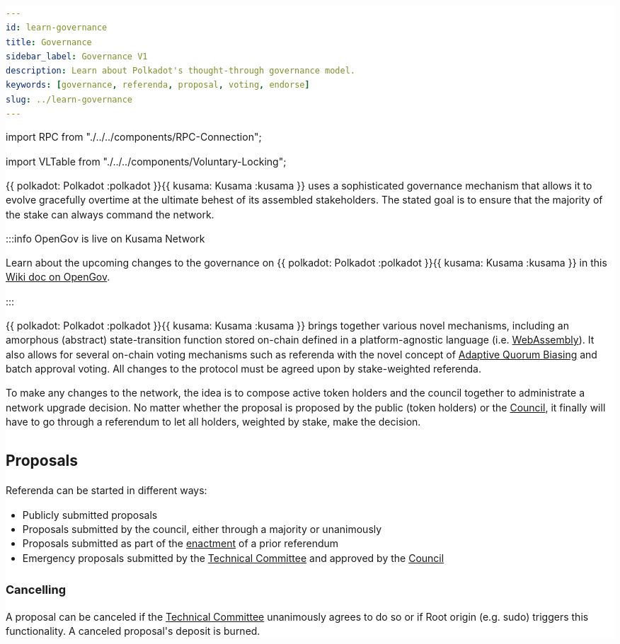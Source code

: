 ```yaml
---
id: learn-governance
title: Governance
sidebar_label: Governance V1
description: Learn about Polkadot's thought-through governance model.
keywords: [governance, referenda, proposal, voting, endorse]
slug: ../learn-governance
---
```


import RPC from "./../../components/RPC-Connection";

import VLTable from "./../../components/Voluntary-Locking";

{{ polkadot: Polkadot :polkadot }}{{ kusama: Kusama :kusama }} uses a sophisticated governance
mechanism that allows it to evolve gracefully overtime at the ultimate behest of its assembled
stakeholders. The stated goal is to ensure that the majority of the stake can always command the
network.

:::info OpenGov is live on Kusama Network

Learn about the upcoming changes to the governance on
{{ polkadot: Polkadot :polkadot }}{{ kusama: Kusama :kusama }} in this
[Wiki doc on OpenGov](learn-opengov.md).

:::

{{ polkadot: Polkadot :polkadot }}{{ kusama: Kusama :kusama }} brings together various novel
mechanisms, including an amorphous (abstract) state-transition function stored on-chain defined in a
platform-agnostic language (i.e. [WebAssembly](learn-wasm.md)). It also allows for several on-chain
voting mechanisms such as referenda with the novel concept of
[Adaptive Quorum Biasing](#adaptive-quorum-biasing) and batch approval voting. All changes to the
protocol must be agreed upon by stake-weighted referenda.

To make any changes to the network, the idea is to compose active token holders and the council
together to administrate a network upgrade decision. No matter whether the proposal is proposed by
the public (token holders) or the [Council](#council), it finally will have to go through a
referendum to let all holders, weighted by stake, make the decision.

## Proposals

Referenda can be started in different ways:

- Publicly submitted proposals
- Proposals submitted by the council, either through a majority or unanimously
- Proposals submitted as part of the [enactment](#enactment) of a prior referendum
- Emergency proposals submitted by the [Technical Committee](#technical-committee) and approved by
  the [Council](#council)

### Cancelling

A proposal can be canceled if the [Technical Committee](#technical-committee) unanimously agrees to
do so or if Root origin (e.g. sudo) triggers this functionality. A canceled proposal's deposit is
burned.
